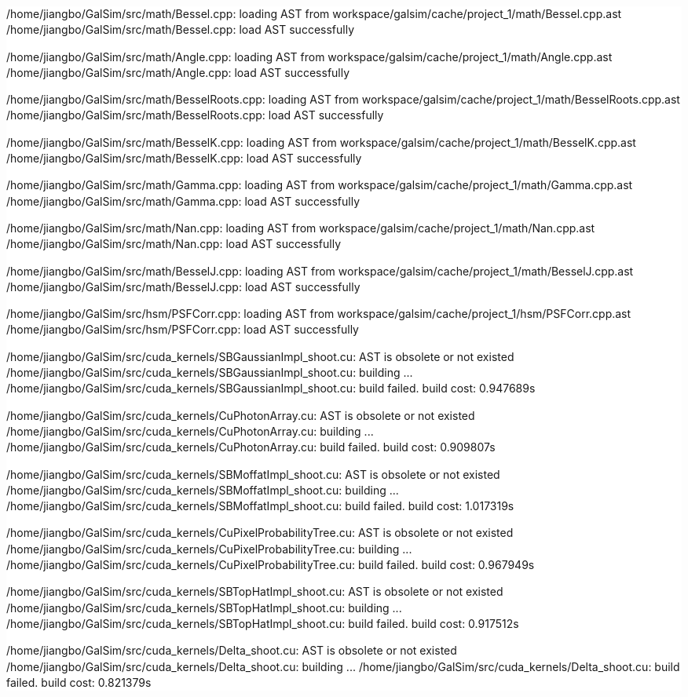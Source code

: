 /home/jiangbo/GalSim/src/math/Bessel.cpp: loading AST from workspace/galsim/cache/project_1/math/Bessel.cpp.ast
/home/jiangbo/GalSim/src/math/Bessel.cpp: load AST successfully

/home/jiangbo/GalSim/src/math/Angle.cpp: loading AST from workspace/galsim/cache/project_1/math/Angle.cpp.ast
/home/jiangbo/GalSim/src/math/Angle.cpp: load AST successfully

/home/jiangbo/GalSim/src/math/BesselRoots.cpp: loading AST from workspace/galsim/cache/project_1/math/BesselRoots.cpp.ast
/home/jiangbo/GalSim/src/math/BesselRoots.cpp: load AST successfully

/home/jiangbo/GalSim/src/math/BesselK.cpp: loading AST from workspace/galsim/cache/project_1/math/BesselK.cpp.ast
/home/jiangbo/GalSim/src/math/BesselK.cpp: load AST successfully

/home/jiangbo/GalSim/src/math/Gamma.cpp: loading AST from workspace/galsim/cache/project_1/math/Gamma.cpp.ast
/home/jiangbo/GalSim/src/math/Gamma.cpp: load AST successfully

/home/jiangbo/GalSim/src/math/Nan.cpp: loading AST from workspace/galsim/cache/project_1/math/Nan.cpp.ast
/home/jiangbo/GalSim/src/math/Nan.cpp: load AST successfully

/home/jiangbo/GalSim/src/math/BesselJ.cpp: loading AST from workspace/galsim/cache/project_1/math/BesselJ.cpp.ast
/home/jiangbo/GalSim/src/math/BesselJ.cpp: load AST successfully

/home/jiangbo/GalSim/src/hsm/PSFCorr.cpp: loading AST from workspace/galsim/cache/project_1/hsm/PSFCorr.cpp.ast
/home/jiangbo/GalSim/src/hsm/PSFCorr.cpp: load AST successfully

/home/jiangbo/GalSim/src/cuda_kernels/SBGaussianImpl_shoot.cu: AST is obsolete or not existed
/home/jiangbo/GalSim/src/cuda_kernels/SBGaussianImpl_shoot.cu: building ...
/home/jiangbo/GalSim/src/cuda_kernels/SBGaussianImpl_shoot.cu: build failed. build cost: 0.947689s

/home/jiangbo/GalSim/src/cuda_kernels/CuPhotonArray.cu: AST is obsolete or not existed
/home/jiangbo/GalSim/src/cuda_kernels/CuPhotonArray.cu: building ...
/home/jiangbo/GalSim/src/cuda_kernels/CuPhotonArray.cu: build failed. build cost: 0.909807s

/home/jiangbo/GalSim/src/cuda_kernels/SBMoffatImpl_shoot.cu: AST is obsolete or not existed
/home/jiangbo/GalSim/src/cuda_kernels/SBMoffatImpl_shoot.cu: building ...
/home/jiangbo/GalSim/src/cuda_kernels/SBMoffatImpl_shoot.cu: build failed. build cost: 1.017319s

/home/jiangbo/GalSim/src/cuda_kernels/CuPixelProbabilityTree.cu: AST is obsolete or not existed
/home/jiangbo/GalSim/src/cuda_kernels/CuPixelProbabilityTree.cu: building ...
/home/jiangbo/GalSim/src/cuda_kernels/CuPixelProbabilityTree.cu: build failed. build cost: 0.967949s

/home/jiangbo/GalSim/src/cuda_kernels/SBTopHatImpl_shoot.cu: AST is obsolete or not existed
/home/jiangbo/GalSim/src/cuda_kernels/SBTopHatImpl_shoot.cu: building ...
/home/jiangbo/GalSim/src/cuda_kernels/SBTopHatImpl_shoot.cu: build failed. build cost: 0.917512s

/home/jiangbo/GalSim/src/cuda_kernels/Delta_shoot.cu: AST is obsolete or not existed
/home/jiangbo/GalSim/src/cuda_kernels/Delta_shoot.cu: building ...
/home/jiangbo/GalSim/src/cuda_kernels/Delta_shoot.cu: build failed. build cost: 0.821379s
